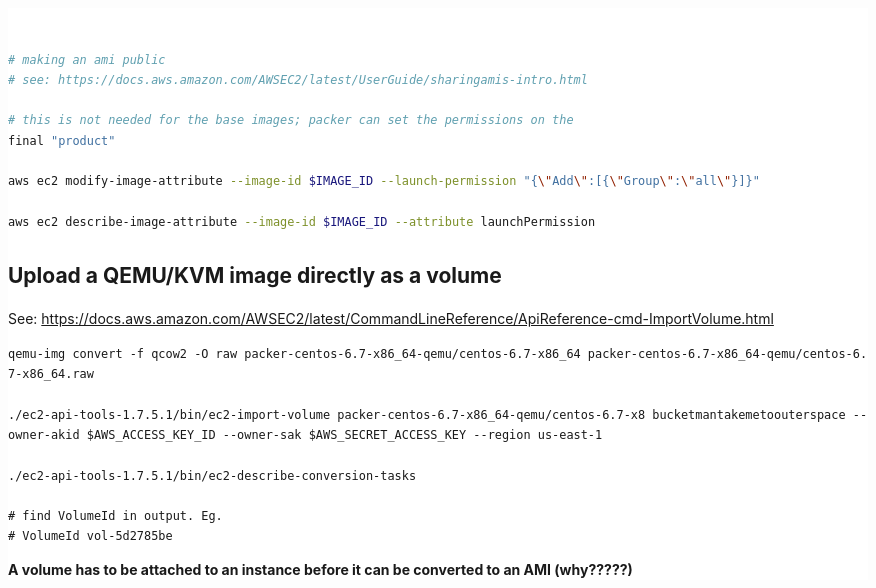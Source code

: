 ```bash


# making an ami public
# see: https://docs.aws.amazon.com/AWSEC2/latest/UserGuide/sharingamis-intro.html

# this is not needed for the base images; packer can set the permissions on the
final "product"

aws ec2 modify-image-attribute --image-id $IMAGE_ID --launch-permission "{\"Add\":[{\"Group\":\"all\"}]}"

aws ec2 describe-image-attribute --image-id $IMAGE_ID --attribute launchPermission
```

Upload a QEMU/KVM image directly as a volume
---

See: https://docs.aws.amazon.com/AWSEC2/latest/CommandLineReference/ApiReference-cmd-ImportVolume.html

    qemu-img convert -f qcow2 -O raw packer-centos-6.7-x86_64-qemu/centos-6.7-x86_64 packer-centos-6.7-x86_64-qemu/centos-6.7-x86_64.raw

    ./ec2-api-tools-1.7.5.1/bin/ec2-import-volume packer-centos-6.7-x86_64-qemu/centos-6.7-x8 bucketmantakemetoouterspace --owner-akid $AWS_ACCESS_KEY_ID --owner-sak $AWS_SECRET_ACCESS_KEY --region us-east-1

    ./ec2-api-tools-1.7.5.1/bin/ec2-describe-conversion-tasks

    # find VolumeId in output. Eg.
    # VolumeId vol-5d2785be

**A volume has to be attached to an instance before it can be converted to an AMI (why?????)**

